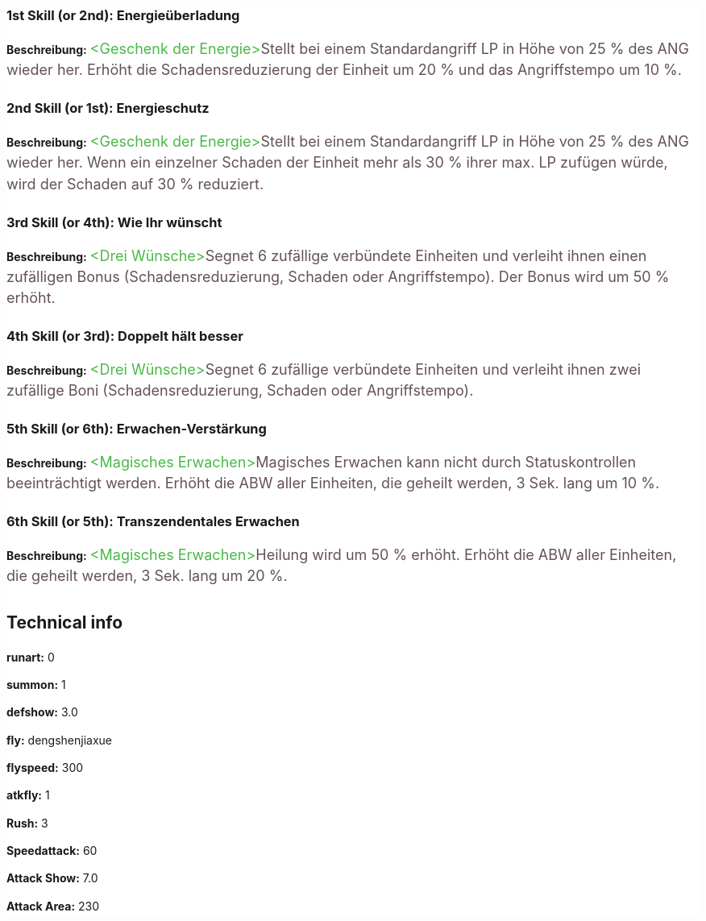 ### 1st Skill (or 2nd): Energieüberladung
 **Beschreibung:** <span style="color: #48b946;font-size:18px">&lt;Geschenk der Energie&gt;</span><span style="color: #645252;font-size:18px">Stellt bei einem Standardangriff LP in Höhe von 25 % des ANG wieder her. Erhöht die Schadensreduzierung der Einheit um 20 % und das Angriffstempo um 10 %.</span>

### 2nd Skill (or 1st): Energieschutz
 **Beschreibung:** <span style="color: #48b946;font-size:18px">&lt;Geschenk der Energie&gt;</span><span style="color: #645252;font-size:18px">Stellt bei einem Standardangriff LP in Höhe von 25 % des ANG wieder her. Wenn ein einzelner Schaden der Einheit mehr als 30 % ihrer max. LP zufügen würde, wird der Schaden auf 30 % reduziert.</span>

### 3rd Skill (or 4th): Wie Ihr wünscht
 **Beschreibung:** <span style="color: #48b946;font-size:18px">&lt;Drei Wünsche&gt;</span><span style="color: #645252;font-size:18px">Segnet 6 zufällige verbündete Einheiten und verleiht ihnen einen zufälligen Bonus (Schadensreduzierung, Schaden oder Angriffstempo). Der Bonus wird um 50 % erhöht.</span>

### 4th Skill (or 3rd): Doppelt hält besser
 **Beschreibung:** <span style="color: #48b946;font-size:18px">&lt;Drei Wünsche&gt;</span><span style="color: #645252;font-size:18px">Segnet 6 zufällige verbündete Einheiten und verleiht ihnen zwei zufällige Boni (Schadensreduzierung, Schaden oder Angriffstempo).</span>

### 5th Skill (or 6th): Erwachen-Verstärkung
 **Beschreibung:** <span style="color: #48b946;font-size:18px">&lt;Magisches Erwachen&gt;</span><span style="color: #645252;font-size:18px">Magisches Erwachen kann nicht durch Statuskontrollen beeinträchtigt werden. Erhöht die ABW aller Einheiten, die geheilt werden, 3 Sek. lang um 10 %.</span>

### 6th Skill (or 5th): Transzendentales Erwachen
 **Beschreibung:** <span style="color: #48b946;font-size:18px">&lt;Magisches Erwachen&gt;</span><span style="color: #645252;font-size:18px">Heilung wird um 50 % erhöht. Erhöht die ABW aller Einheiten, die geheilt werden, 3 Sek. lang um 20 %.</span>

## Technical info
 **runart:** 0

 **summon:** 1

 **defshow:** 3.0

 **fly:** dengshenjiaxue

 **flyspeed:** 300

 **atkfly:** 1

 **Rush:** 3

 **Speedattack:** 60

 **Attack Show:** 7.0

 **Attack Area:** 230
